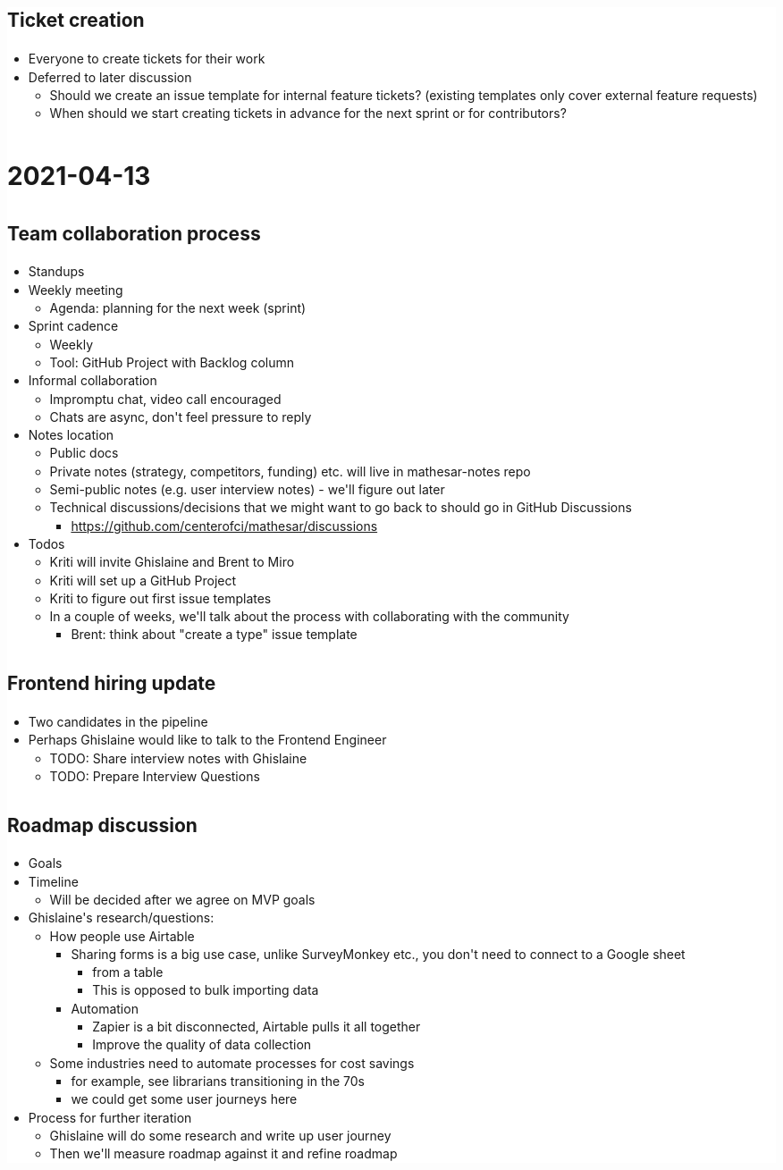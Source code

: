 ## Ticket creation
  - Everyone to create tickets for their work
  - Deferred to later discussion
      - Should we create an issue template for internal feature tickets? (existing templates only cover external feature requests)
      - When should we start creating tickets in advance for the next sprint or for contributors?

# 2021-04-13
## Team collaboration process
  - Standups
  - Weekly meeting
      - Agenda: planning for the next week (sprint)
  - Sprint cadence
      - Weekly
      - Tool: GitHub Project with Backlog column
  - Informal collaboration
      - Impromptu chat, video call encouraged
      - Chats are async, don't feel pressure to reply
  - Notes location
      - Public docs
      - Private notes (strategy, competitors, funding) etc. will live in mathesar-notes repo
      - Semi-public notes (e.g. user interview notes) - we'll figure out later
      - Technical discussions/decisions that we might want to go back to should go in GitHub Discussions
          - https://github.com/centerofci/mathesar/discussions
  - Todos
      - Kriti will invite Ghislaine and Brent to Miro
      - Kriti will set up a GitHub Project
      - Kriti to figure out first issue templates
      - In a couple of weeks, we'll talk about the process with collaborating with the community
          - Brent: think about "create a type" issue template

## Frontend hiring update
  - Two candidates in the pipeline
  - Perhaps Ghislaine would like to talk to the Frontend Engineer
      - TODO: Share interview notes with Ghislaine
      - TODO: Prepare Interview Questions

## Roadmap discussion
  - Goals
  - Timeline
      - Will be decided after we agree on MVP goals
  - Ghislaine's research/questions:
      - How people use Airtable
          - Sharing forms is a big use case, unlike SurveyMonkey etc., you don't need to connect to a Google sheet
              - from a table
              - This is opposed to bulk importing data
          - Automation
              - Zapier is a bit disconnected, Airtable pulls it all together
              - Improve the quality of data collection
      - Some industries need to automate processes for cost savings
          - for example, see librarians transitioning in the 70s
          - we could get some user journeys here
  - Process for further iteration
      - Ghislaine will do some research and write up user journey
      - Then we'll measure roadmap against it and refine roadmap
